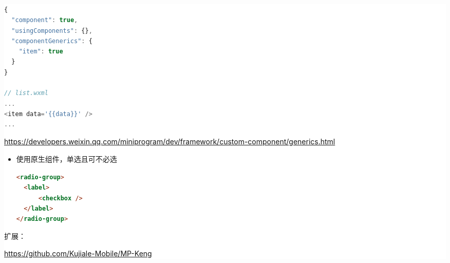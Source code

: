   ```ts
  {
    "component": true,
    "usingComponents": {},
    "componentGenerics": {
      "item": true
    }
  }
  
  // list.wxml
  ...
  <item data='{{data}}' />
  ...
  ```

  https://developers.weixin.qq.com/miniprogram/dev/framework/custom-component/generics.html

- 使用原生组件，单选且可不必选

  ```html
  <radio-group>
  	<label>
  		<checkbox />
  	</label>
  </radio-group>
  ```



扩展：

https://github.com/Kujiale-Mobile/MP-Keng

